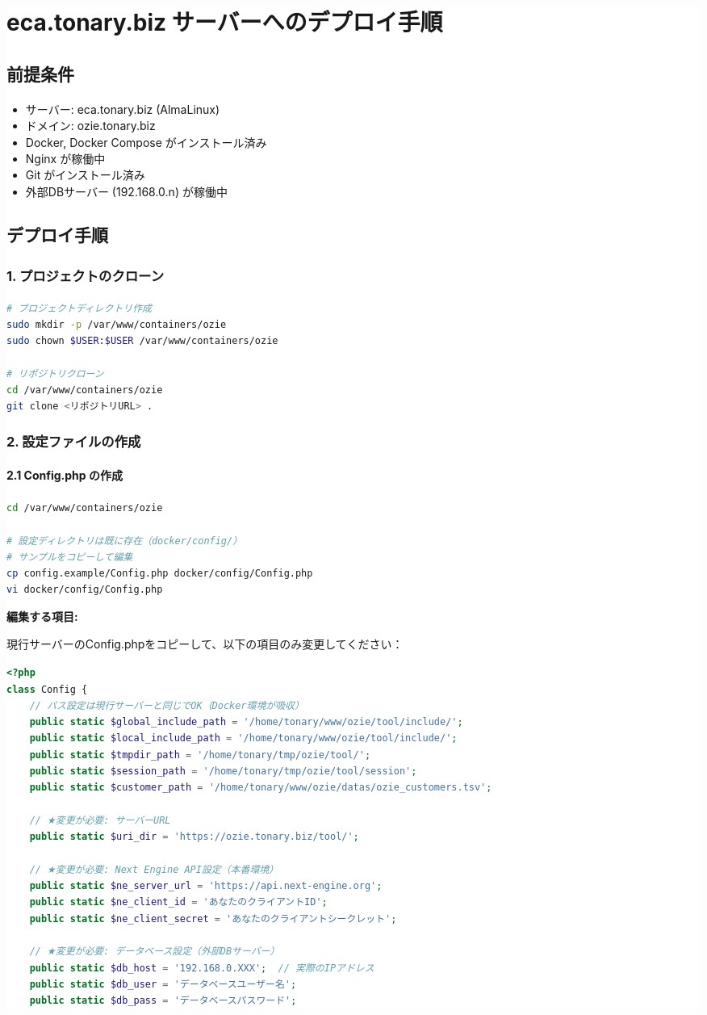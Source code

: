 # eca.tonary.biz サーバーへのデプロイ手順

## 前提条件

- サーバー: eca.tonary.biz (AlmaLinux)
- ドメイン: ozie.tonary.biz
- Docker, Docker Compose がインストール済み
- Nginx が稼働中
- Git がインストール済み
- 外部DBサーバー (192.168.0.n) が稼働中

## デプロイ手順

### 1. プロジェクトのクローン

```bash
# プロジェクトディレクトリ作成
sudo mkdir -p /var/www/containers/ozie
sudo chown $USER:$USER /var/www/containers/ozie

# リポジトリクローン
cd /var/www/containers/ozie
git clone <リポジトリURL> .
```

### 2. 設定ファイルの作成

#### 2.1 Config.php の作成

```bash
cd /var/www/containers/ozie

# 設定ディレクトリは既に存在（docker/config/）
# サンプルをコピーして編集
cp config.example/Config.php docker/config/Config.php
vi docker/config/Config.php
```

**編集する項目:**

現行サーバーのConfig.phpをコピーして、以下の項目のみ変更してください：

```php
<?php
class Config {
    // パス設定は現行サーバーと同じでOK（Docker環境が吸収）
    public static $global_include_path = '/home/tonary/www/ozie/tool/include/';
    public static $local_include_path = '/home/tonary/www/ozie/tool/include/';
    public static $tmpdir_path = '/home/tonary/tmp/ozie/tool/';
    public static $session_path = '/home/tonary/tmp/ozie/tool/session';
    public static $customer_path = '/home/tonary/www/ozie/datas/ozie_customers.tsv';

    // ★変更が必要: サーバーURL
    public static $uri_dir = 'https://ozie.tonary.biz/tool/';

    // ★変更が必要: Next Engine API設定（本番環境）
    public static $ne_server_url = 'https://api.next-engine.org';
    public static $ne_client_id = 'あなたのクライアントID';
    public static $ne_client_secret = 'あなたのクライアントシークレット';

    // ★変更が必要: データベース設定（外部DBサーバー）
    public static $db_host = '192.168.0.XXX';  // 実際のIPアドレス
    public static $db_user = 'データベースユーザー名';
    public static $db_pass = 'データベースパスワード';
```